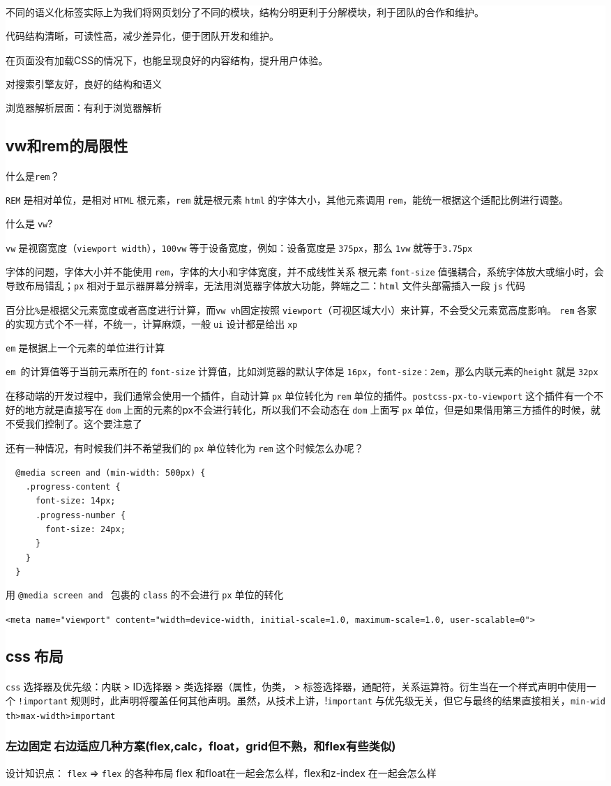 不同的语义化标签实际上为我们将网页划分了不同的模块，结构分明更利于分解模块，利于团队的合作和维护。

代码结构清晰，可读性高，减少差异化，便于团队开发和维护。

在页面没有加载CSS的情况下，也能呈现良好的内容结构，提升用户体验。

对搜索引擎友好，良好的结构和语义

浏览器解析层面：有利于浏览器解析

## vw和rem的局限性
什么是`rem`？

`REM` 是相对单位，是相对 `HTML` 根元素，`rem` 就是根元素 `html` 的字体大小，其他元素调用 `rem`，能统一根据这个适配比例进行调整。

什么是 `vw`? 

`vw` 是视窗宽度（`viewport width`），`100vw` 等于设备宽度，例如：设备宽度是 `375px`，那么 `1vw` 就等于`3.75px`

字体的问题，字体大小并不能使用 `rem`，字体的大小和字体宽度，并不成线性关系
根元素 `font-size` 值强耦合，系统字体放大或缩小时，会导致布局错乱；`px` 相对于显示器屏幕分辨率，无法用浏览器字体放大功能，弊端之二：`html` 文件头部需插入一段 `js` 代码

百分比`%`是根据父元素宽度或者高度进行计算，而`vw vh`固定按照 `viewport`（可视区域大小）来计算，不会受父元素宽高度影响。
`rem` 各家的实现方式个不一样，不统一，计算麻烦，一般 `ui` 设计都是给出 `xp`

`em` 是根据上一个元素的单位进行计算


`em `的计算值等于当前元素所在的 `font-size` 计算值，比如浏览器的默认字体是 `16px`，`font-size：2em`，那么内联元素的`height` 就是 `32px`

在移动端的开发过程中，我们通常会使用一个插件，自动计算 `px` 单位转化为 `rem` 单位的插件。`postcss-px-to-viewport` 这个插件有一个不好的地方就是直接写在 `dom` 上面的元素的px不会进行转化，所以我们不会动态在 `dom` 上面写 `px` 单位，但是如果借用第三方插件的时候，就不受我们控制了。这个要注意了

还有一种情况，有时候我们并不希望我们的 `px` 单位转化为 `rem` 这个时候怎么办呢？

```
  @media screen and (min-width: 500px) {
    .progress-content {
      font-size: 14px;
      .progress-number {
        font-size: 24px;
      }
    }
  }
```

用 `@media screen and ` 包裹的 `class` 的不会进行 `px` 单位的转化

`<meta name="viewport" content="width=device-width, initial-scale=1.0, maximum-scale=1.0, user-scalable=0">`

## css 布局
`css` 选择器及优先级：内联 > ID选择器 > 类选择器（属性，伪类， > 标签选择器，通配符，关系运算符。衍生当在一个样式声明中使用一个 `!important` 规则时，此声明将覆盖任何其他声明。虽然，从技术上讲，!`important` 与优先级无关，但它与最终的结果直接相关，`min-width>max-width>important`

### 左边固定 右边适应几种方案(flex,calc，float，grid但不熟，和flex有些类似)

设计知识点： `flex` => `flex` 的各种布局 flex 和float在一起会怎么样，flex和z-index 在一起会怎么样
